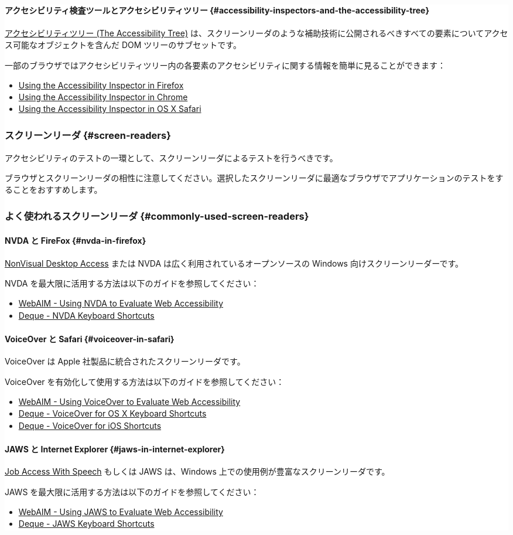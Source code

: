 #### アクセシビリティ検査ツールとアクセシビリティツリー {#accessibility-inspectors-and-the-accessibility-tree}

[アクセシビリティツリー (The Accessibility Tree)](https://www.paciellogroup.com/blog/2015/01/the-browser-accessibility-tree/) は、スクリーンリーダのような補助技術に公開されるべきすべての要素についてアクセス可能なオブジェクトを含んだ DOM ツリーのサブセットです。

一部のブラウザではアクセシビリティツリー内の各要素のアクセシビリティに関する情報を簡単に見ることができます：

- [Using the Accessibility Inspector in Firefox](https://developer.mozilla.org/en-US/docs/Tools/Accessibility_inspector)
- [Using the Accessibility Inspector in Chrome](https://developers.google.com/web/tools/chrome-devtools/accessibility/reference#pane)
- [Using the Accessibility Inspector in OS X Safari](https://developer.apple.com/library/content/documentation/Accessibility/Conceptual/AccessibilityMacOSX/OSXAXTestingApps.html)

### スクリーンリーダ {#screen-readers}

アクセシビリティのテストの一環として、スクリーンリーダによるテストを行うべきです。

ブラウザとスクリーンリーダの相性に注意してください。選択したスクリーンリーダに最適なブラウザでアプリケーションのテストをすることをおすすめします。

### よく使われるスクリーンリーダ {#commonly-used-screen-readers}

#### NVDA と FireFox {#nvda-in-firefox}

[NonVisual Desktop Access](https://www.nvaccess.org/) または NVDA は広く利用されているオープンソースの Windows 向けスクリーンリーダーです。

NVDA を最大限に活用する方法は以下のガイドを参照してください：

- [WebAIM - Using NVDA to Evaluate Web Accessibility](https://webaim.org/articles/nvda/)
- [Deque - NVDA Keyboard Shortcuts](https://dequeuniversity.com/screenreaders/nvda-keyboard-shortcuts)

#### VoiceOver と Safari {#voiceover-in-safari}

VoiceOver は Apple 社製品に統合されたスクリーンリーダです。

VoiceOver を有効化して使用する方法は以下のガイドを参照してください：

- [WebAIM - Using VoiceOver to Evaluate Web Accessibility](https://webaim.org/articles/voiceover/)
- [Deque - VoiceOver for OS X Keyboard Shortcuts](https://dequeuniversity.com/screenreaders/voiceover-keyboard-shortcuts)
- [Deque - VoiceOver for iOS Shortcuts](https://dequeuniversity.com/screenreaders/voiceover-ios-shortcuts)

#### JAWS と Internet Explorer {#jaws-in-internet-explorer}

[Job Access With Speech](https://www.freedomscientific.com/Products/software/JAWS/) もしくは JAWS は、Windows 上での使用例が豊富なスクリーンリーダです。

JAWS を最大限に活用する方法は以下のガイドを参照してください：

- [WebAIM - Using JAWS to Evaluate Web Accessibility](https://webaim.org/articles/jaws/)
- [Deque - JAWS Keyboard Shortcuts](https://dequeuniversity.com/screenreaders/jaws-keyboard-shortcuts)
